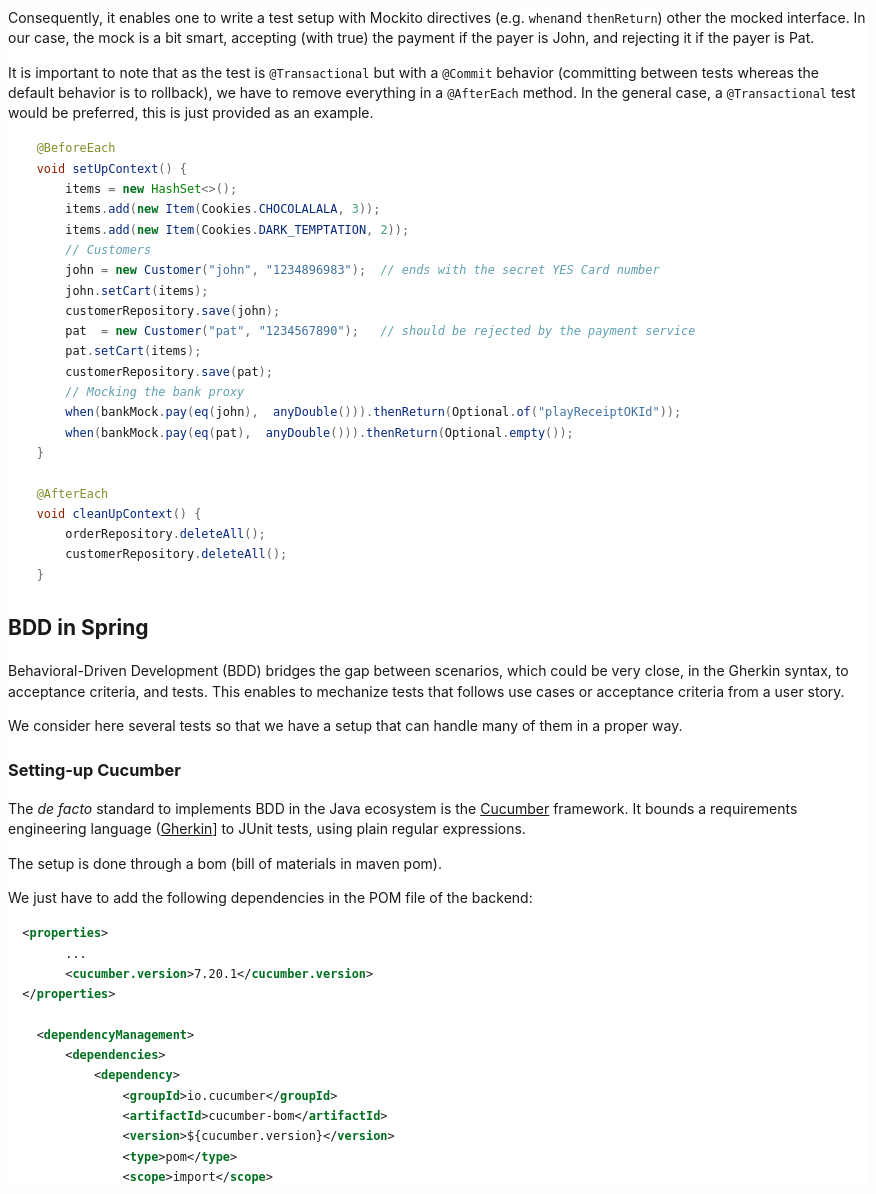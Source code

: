 Consequently, it enables one to write a test setup with Mockito directives (e.g. `when`and `thenReturn`) other the mocked interface. In our case, the mock is a bit smart, accepting (with true) the payment if the payer is John, and rejecting it if the payer is Pat.

It is important to note that as the test is `@Transactional` but with a `@Commit` behavior (committing between tests whereas the default behavior is to rollback), we have to remove everything in a `@AfterEach` method. In the general case, a `@Transactional` test would be preferred, this is just provided as an example.

```java
    @BeforeEach
    void setUpContext() {
        items = new HashSet<>();
        items.add(new Item(Cookies.CHOCOLALALA, 3));
        items.add(new Item(Cookies.DARK_TEMPTATION, 2));
        // Customers
        john = new Customer("john", "1234896983");  // ends with the secret YES Card number
        john.setCart(items);
        customerRepository.save(john);
        pat  = new Customer("pat", "1234567890");   // should be rejected by the payment service
        pat.setCart(items);
        customerRepository.save(pat);
        // Mocking the bank proxy
        when(bankMock.pay(eq(john),  anyDouble())).thenReturn(Optional.of("playReceiptOKId"));
        when(bankMock.pay(eq(pat),  anyDouble())).thenReturn(Optional.empty());
    }

    @AfterEach
    void cleanUpContext() {
        orderRepository.deleteAll();
        customerRepository.deleteAll();
    }
```

## BDD in Spring

Behavioral-Driven Development (BDD) bridges the gap between scenarios, which could be very close, in the Gherkin syntax, to acceptance criteria, and tests. This enables to mechanize tests that follows use cases or acceptance criteria from a user story.

We consider here several tests so that we have a setup that can handle many of them in a proper way.

### Setting-up Cucumber

The _de facto_ standard to implements BDD in the Java ecosystem is the [Cucumber](https://cucumber.io/) framework. It bounds a requirements engineering language ([Gherkin](https://cucumber.io/docs/gherkin/)] to JUnit tests, using plain regular expressions.

The setup is done through a bom (bill of materials in maven pom).

We just have to add the following dependencies in the POM file of the backend:

```xml
  <properties>
		...
		<cucumber.version>7.20.1</cucumber.version>
  </properties>

	<dependencyManagement>
		<dependencies>
			<dependency>
				<groupId>io.cucumber</groupId>
				<artifactId>cucumber-bom</artifactId>
				<version>${cucumber.version}</version>
				<type>pom</type>
				<scope>import</scope>
```